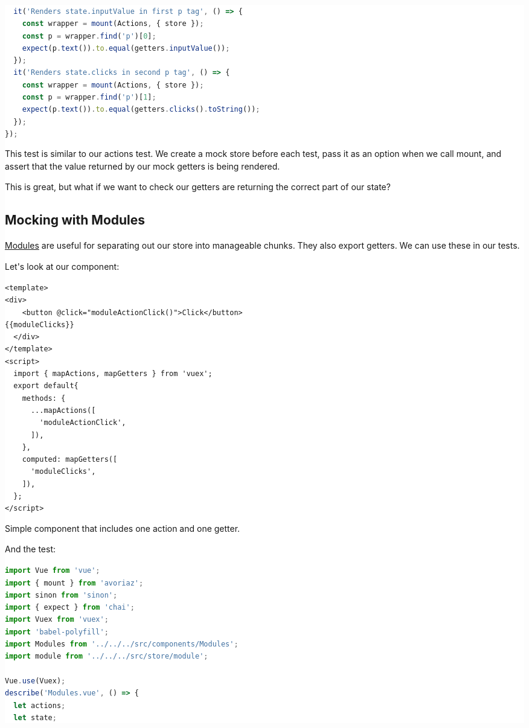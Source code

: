 ```js
  it('Renders state.inputValue in first p tag', () => {
    const wrapper = mount(Actions, { store });
    const p = wrapper.find('p')[0];
    expect(p.text()).to.equal(getters.inputValue());
  });
  it('Renders state.clicks in second p tag', () => {
    const wrapper = mount(Actions, { store });
    const p = wrapper.find('p')[1];
    expect(p.text()).to.equal(getters.clicks().toString());
  });
});
```

This test is similar to our actions test. We create a mock store before each test, pass it as an option when we call mount, and assert that the value returned by our mock getters is being rendered.

This is great, but what if we want to check our getters are returning the correct part of our state? 

## Mocking with Modules

<A href="https://vuex.vuejs.org/en/modules.html" target="_blank">Modules</a> are useful for separating out our store into manageable chunks. They also export getters. We can use these in our tests.

Let's look at our component:

```vue
<template>
<div>
    <button @click="moduleActionClick()">Click</button>
{{moduleClicks}}
  </div>
</template>
<script>
  import { mapActions, mapGetters } from 'vuex';
  export default{
    methods: {
      ...mapActions([
        'moduleActionClick',
      ]),
    },
    computed: mapGetters([
      'moduleClicks',
    ]),
  };
</script>
```

Simple component that includes one action and one getter.

And the test:

```js
import Vue from 'vue';
import { mount } from 'avoriaz';
import sinon from 'sinon';
import { expect } from 'chai';
import Vuex from 'vuex';
import 'babel-polyfill';
import Modules from '../../../src/components/Modules';
import module from '../../../src/store/module';

Vue.use(Vuex);
describe('Modules.vue', () => {
  let actions;
  let state;
```